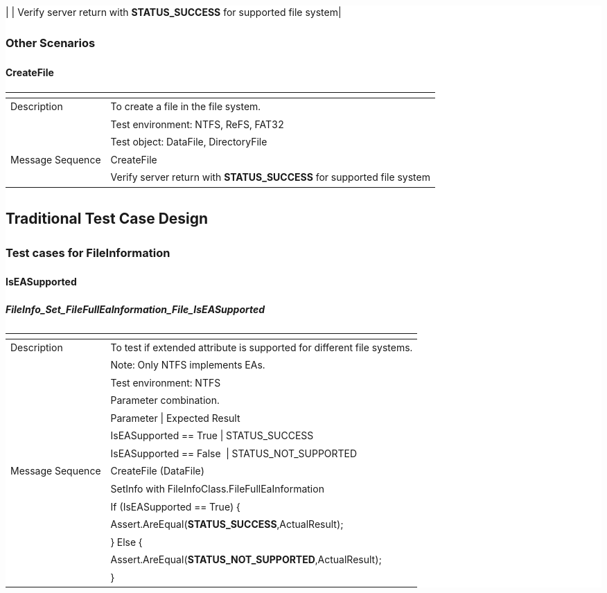 | | Verify server return with **STATUS_SUCCESS** for supported file system|


### <a name="Other-Scenarios"/>Other Scenarios

#### <a name="Other-scenarios-CreateFile"/>CreateFile

| &#32;| &#32; |
| -------------| ------------- |
| Description| To create a file in the file system.| 
| | Test environment: NTFS, ReFS, FAT32| 
| | Test object: DataFile, DirectoryFile| 
| Message Sequence| CreateFile | 
| | Verify server return with **STATUS_SUCCESS** for supported file system|



## <a name="_Toc427488677"/>Traditional Test Case Design

### <a name="Test-cases-for-FileInformation"/>Test cases for FileInformation

#### <a name="_Toc427488721"/>IsEASupported

##### <a name="_Toc427488722"/>FileInfo_Set_FileFullEaInformation_File_IsEASupported

| &#32;| &#32; |
| -------------| ------------- |
| Description| To test if extended attribute is supported for different file systems.
| | Note: Only NTFS implements EAs.
| | Test environment: NTFS
| | Parameter combination.
| | Parameter&nbsp;&#124;&nbsp;Expected Result
| | IsEASupported == True&nbsp;&#124;&nbsp;STATUS_SUCCESS
| | IsEASupported == False &nbsp;&#124;&nbsp;STATUS_NOT_SUPPORTED
| Message Sequence| CreateFile (DataFile)
| | SetInfo with FileInfoClass.FileFullEaInformation
| | If (IsEASupported == True) {
| | Assert.AreEqual(**STATUS_SUCCESS**,ActualResult);
| | } Else {
| | Assert.AreEqual(**STATUS_NOT_SUPPORTED**,ActualResult);
| | }
